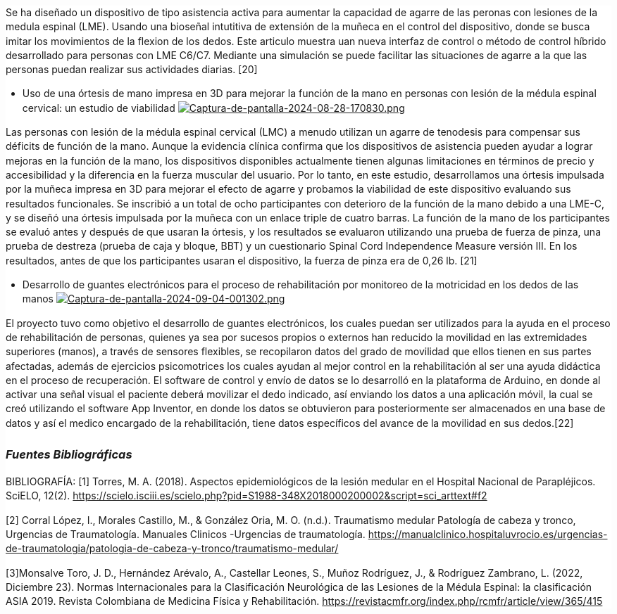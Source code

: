 Se ha diseñado un dispositivo de tipo asistencia activa para aumentar la capacidad de agarre de las peronas con lesiones de la medula espinal (LME). Usando una bioseñal intutitiva de extensión de la muñeca en el control del dispositivo, donde se busca imitar los movimientos de la flexion de los dedos. Este articulo muestra uan nueva interfaz de control o método de control híbrido desarrollado para personas con LME C6/C7. Mediante una simulación se puede facilitar las situaciones de agarre a la que las personas puedan realizar sus actividades diarias. [20]
- Uso de una órtesis de mano impresa en 3D para mejorar la función de la mano en personas con lesión de la médula espinal cervical: un estudio de viabilidad
[![Captura-de-pantalla-2024-08-28-170830.png](https://i.postimg.cc/g0WRqFbv/Captura-de-pantalla-2024-08-28-170830.png)](https://postimg.cc/gxgnm7JJ)

Las personas con lesión de la médula espinal cervical (LMC) a menudo utilizan un agarre de tenodesis para compensar sus déficits de función de la mano. Aunque la evidencia clínica confirma que los dispositivos de asistencia pueden ayudar a lograr mejoras en la función de la mano, los dispositivos disponibles actualmente tienen algunas limitaciones en términos de precio y accesibilidad y la diferencia en la fuerza muscular del usuario. Por lo tanto, en este estudio, desarrollamos una órtesis impulsada por la muñeca impresa en 3D para mejorar el efecto de agarre y probamos la viabilidad de este dispositivo evaluando sus resultados funcionales. Se inscribió a un total de ocho participantes con deterioro de la función de la mano debido a una LME-C, y se diseñó una órtesis impulsada por la muñeca con un enlace triple de cuatro barras. La función de la mano de los participantes se evaluó antes y después de que usaran la órtesis, y los resultados se evaluaron utilizando una prueba de fuerza de pinza, una prueba de destreza (prueba de caja y bloque, BBT) y un cuestionario Spinal Cord Independence Measure versión III. En los resultados, antes de que los participantes usaran el dispositivo, la fuerza de pinza era de 0,26 lb. [21]

- Desarrollo de guantes electrónicos para el proceso de rehabilitación por monitoreo de la motricidad en los dedos de las manos
[![Captura-de-pantalla-2024-09-04-001302.png](https://i.postimg.cc/xdKJm5MX/Captura-de-pantalla-2024-09-04-001302.png)](https://postimg.cc/HJkkDQSm)

El proyecto tuvo como objetivo el desarrollo de guantes electrónicos, los cuales puedan ser utilizados para la ayuda en el proceso de rehabilitación de personas, quienes ya sea por sucesos propios o externos han reducido la movilidad en las extremidades superiores (manos), a través de sensores flexibles, se recopilaron datos del grado de movilidad que ellos tienen en sus partes afectadas, además de ejercicios psicomotrices los cuales ayudan al mejor control en la rehabilitación al ser una ayuda didáctica en el proceso de recuperación. El software de control y envío de datos se lo desarrolló en la plataforma de Arduino, en donde al activar una señal visual el paciente deberá movilizar el dedo indicado, así enviando los datos a una aplicación móvil, la cual se creó utilizando el software App Inventor, en donde los datos se obtuvieron para posteriormente ser almacenados en una base de datos y así el medico encargado de la rehabilitación, tiene datos específicos del avance de la movilidad en sus dedos.[22]
 ### *Fuentes Bibliográficas*
BIBLIOGRAFÍA:
[1] Torres, M. A. (2018). Aspectos epidemiológicos de la lesión medular en el Hospital Nacional de Parapléjicos. SciELO, 12(2). https://scielo.isciii.es/scielo.php?pid=S1988-348X2018000200002&script=sci_arttext#f2

[2] Corral López, I., Morales Castillo, M., & González Oria, M. O. (n.d.). Traumatismo medular Patología de cabeza y tronco, Urgencias de Traumatología. Manuales Clinicos -Urgencias de traumatología. https://manualclinico.hospitaluvrocio.es/urgencias-de-traumatologia/patologia-de-cabeza-y-tronco/traumatismo-medular/

[3]Monsalve Toro, J. D., Hernández Arévalo, A., Castellar Leones, S., Muñoz Rodríguez, J., & Rodríguez Zambrano, L. (2022, Diciembre 23). Normas Internacionales para la Clasificación Neurológica de las Lesiones de la Médula Espinal: la clasificación ASIA 2019. Revista Colombiana de Medicina Física y Rehabilitación. https://revistacmfr.org/index.php/rcmfr/article/view/365/415
